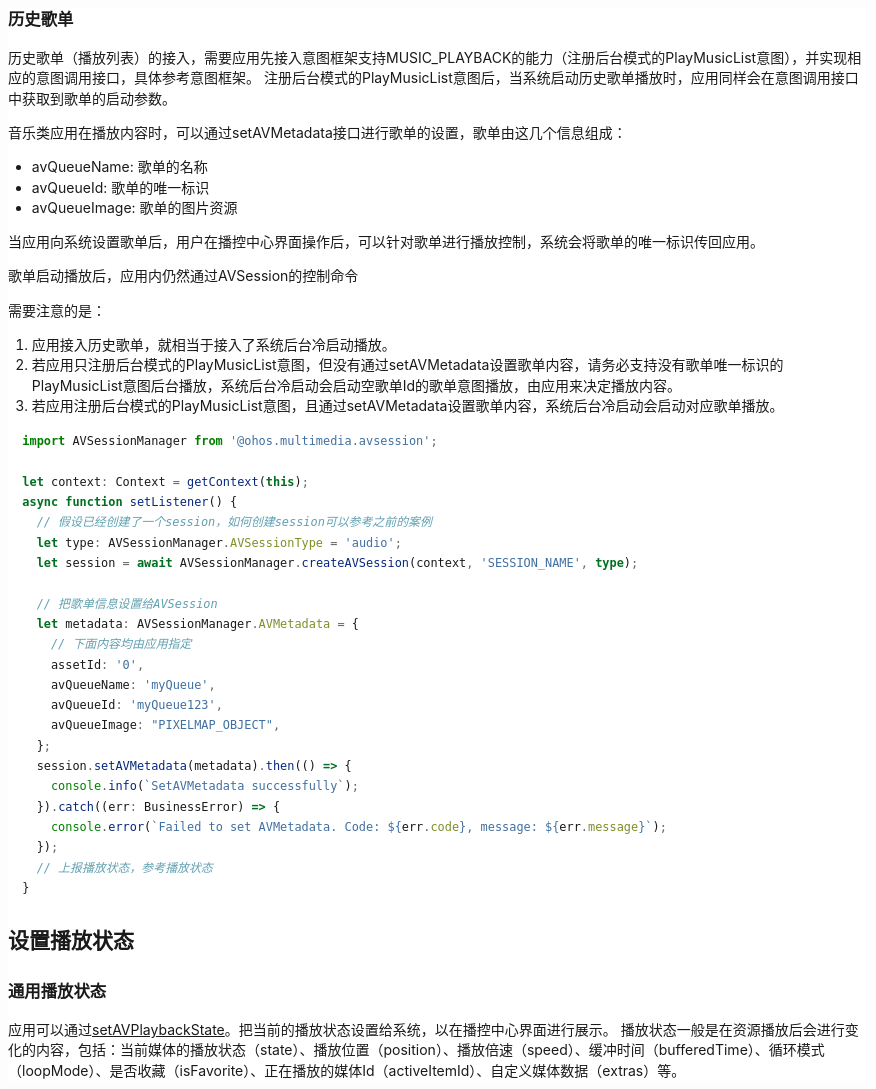 ### 历史歌单

历史歌单（播放列表）的接入，需要应用先接入意图框架支持MUSIC_PLAYBACK的能力（注册后台模式的PlayMusicList意图），并实现相应的意图调用接口，具体参考意图框架。
注册后台模式的PlayMusicList意图后，当系统启动历史歌单播放时，应用同样会在意图调用接口中获取到歌单的启动参数。

音乐类应用在播放内容时，可以通过setAVMetadata接口进行歌单的设置，歌单由这几个信息组成：

- avQueueName: 歌单的名称
- avQueueId: 歌单的唯一标识
- avQueueImage: 歌单的图片资源

当应用向系统设置歌单后，用户在播控中心界面操作后，可以针对歌单进行播放控制，系统会将歌单的唯一标识传回应用。

歌单启动播放后，应用内仍然通过AVSession的控制命令

需要注意的是：
1. 应用接入历史歌单，就相当于接入了系统后台冷启动播放。
2. 若应用只注册后台模式的PlayMusicList意图，但没有通过setAVMetadata设置歌单内容，请务必支持没有歌单唯一标识的PlayMusicList意图后台播放，系统后台冷启动会启动空歌单Id的歌单意图播放，由应用来决定播放内容。
3. 若应用注册后台模式的PlayMusicList意图，且通过setAVMetadata设置歌单内容，系统后台冷启动会启动对应歌单播放。

```ts
  import AVSessionManager from '@ohos.multimedia.avsession';

  let context: Context = getContext(this);
  async function setListener() {
    // 假设已经创建了一个session，如何创建session可以参考之前的案例
    let type: AVSessionManager.AVSessionType = 'audio';
    let session = await AVSessionManager.createAVSession(context, 'SESSION_NAME', type);

    // 把歌单信息设置给AVSession
    let metadata: AVSessionManager.AVMetadata = {
      // 下面内容均由应用指定
      assetId: '0', 
      avQueueName: 'myQueue',
      avQueueId: 'myQueue123',
      avQueueImage: "PIXELMAP_OBJECT",
    };
    session.setAVMetadata(metadata).then(() => {
      console.info(`SetAVMetadata successfully`);
    }).catch((err: BusinessError) => {
      console.error(`Failed to set AVMetadata. Code: ${err.code}, message: ${err.message}`);
    });
    // 上报播放状态，参考播放状态
  }
```

## 设置播放状态

### 通用播放状态

应用可以通过[setAVPlaybackState](../reference/apis-avsession-kit/js-apis-avsession.md#setavplaybackstate10)。把当前的播放状态设置给系统，以在播控中心界面进行展示。
播放状态一般是在资源播放后会进行变化的内容，包括：当前媒体的播放状态（state）、播放位置（position）、播放倍速（speed）、缓冲时间（bufferedTime）、循环模式（loopMode）、是否收藏（isFavorite）、正在播放的媒体Id（activeItemId）、自定义媒体数据（extras）等。
